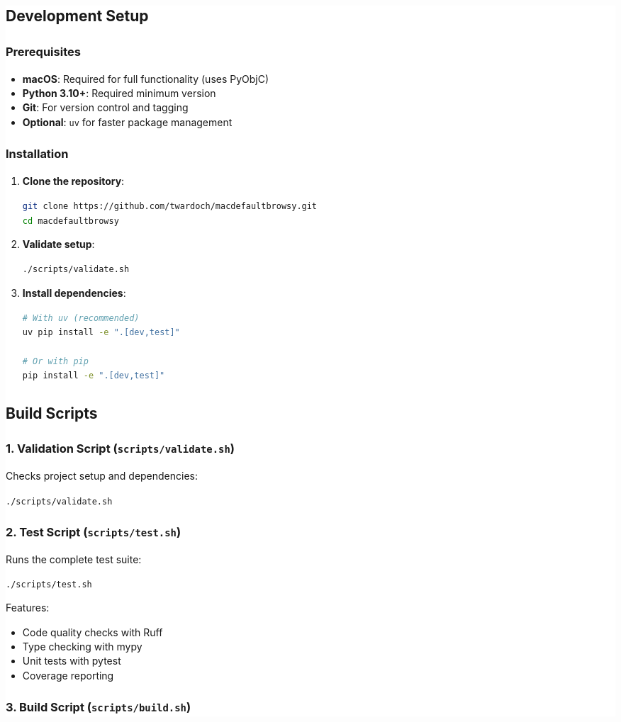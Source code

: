 ## Development Setup

### Prerequisites

- **macOS**: Required for full functionality (uses PyObjC)
- **Python 3.10+**: Required minimum version
- **Git**: For version control and tagging
- **Optional**: `uv` for faster package management

### Installation

1. **Clone the repository**:
   ```bash
   git clone https://github.com/twardoch/macdefaultbrowsy.git
   cd macdefaultbrowsy
   ```

2. **Validate setup**:
   ```bash
   ./scripts/validate.sh
   ```

3. **Install dependencies**:
   ```bash
   # With uv (recommended)
   uv pip install -e ".[dev,test]"
   
   # Or with pip
   pip install -e ".[dev,test]"
   ```

## Build Scripts

### 1. Validation Script (`scripts/validate.sh`)

Checks project setup and dependencies:
```bash
./scripts/validate.sh
```

### 2. Test Script (`scripts/test.sh`)

Runs the complete test suite:
```bash
./scripts/test.sh
```

Features:
- Code quality checks with Ruff
- Type checking with mypy
- Unit tests with pytest
- Coverage reporting

### 3. Build Script (`scripts/build.sh`)
